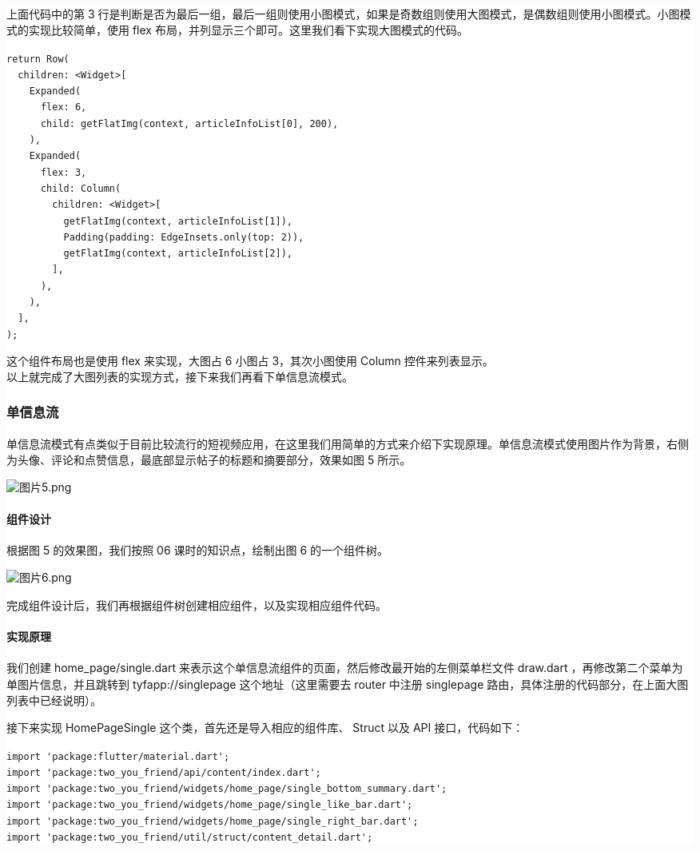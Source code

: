 上面代码中的第 3 行是判断是否为最后一组，最后一组则使用小图模式，如果是奇数组则使用大图模式，是偶数组则使用小图模式。小图模式的实现比较简单，使用 flex 布局，并列显示三个即可。这里我们看下实现大图模式的代码。

```
return Row(
  children: <Widget>[
    Expanded(
      flex: 6,
      child: getFlatImg(context, articleInfoList[0], 200),
    ),
    Expanded(
      flex: 3,
      child: Column(
        children: <Widget>[
          getFlatImg(context, articleInfoList[1]),
          Padding(padding: EdgeInsets.only(top: 2)),
          getFlatImg(context, articleInfoList[2]),
        ],
      ),
    ),
  ],
);
```

这个组件布局也是使用 flex 来实现，大图占 6 小图占 3，其次小图使用 Column 控件来列表显示。  
以上就完成了大图列表的实现方式，接下来我们再看下单信息流模式。

### 单信息流

单信息流模式有点类似于目前比较流行的短视频应用，在这里我们用简单的方式来介绍下实现原理。单信息流模式使用图片作为背景，右侧为头像、评论和点赞信息，最底部显示帖子的标题和摘要部分，效果如图 5 所示。

![图片5.png](https://s0.lgstatic.com/i/image/M00/33/E5/Ciqc1F8RIUWAJaWRAAQ7AhPuYYY687.png)

#### 组件设计

根据图 5 的效果图，我们按照 06 课时的知识点，绘制出图 6 的一个组件树。

![图片6.png](https://s0.lgstatic.com/i/image/M00/33/E5/Ciqc1F8RIVKAZyj1AAJ_M5lRbOU489.png)

完成组件设计后，我们再根据组件树创建相应组件，以及实现相应组件代码。

#### 实现原理

我们创建 home\_page/single.dart 来表示这个单信息流组件的页面，然后修改最开始的左侧菜单栏文件 draw.dart ，再修改第二个菜单为单图片信息，并且跳转到 tyfapp://singlepage 这个地址（这里需要去 router 中注册 singlepage 路由，具体注册的代码部分，在上面大图列表中已经说明）。

接下来实现 HomePageSingle 这个类，首先还是导入相应的组件库、 Struct 以及 API 接口，代码如下：

```
import 'package:flutter/material.dart';
import 'package:two_you_friend/api/content/index.dart';
import 'package:two_you_friend/widgets/home_page/single_bottom_summary.dart';
import 'package:two_you_friend/widgets/home_page/single_like_bar.dart';
import 'package:two_you_friend/widgets/home_page/single_right_bar.dart';
import 'package:two_you_friend/util/struct/content_detail.dart';
```
